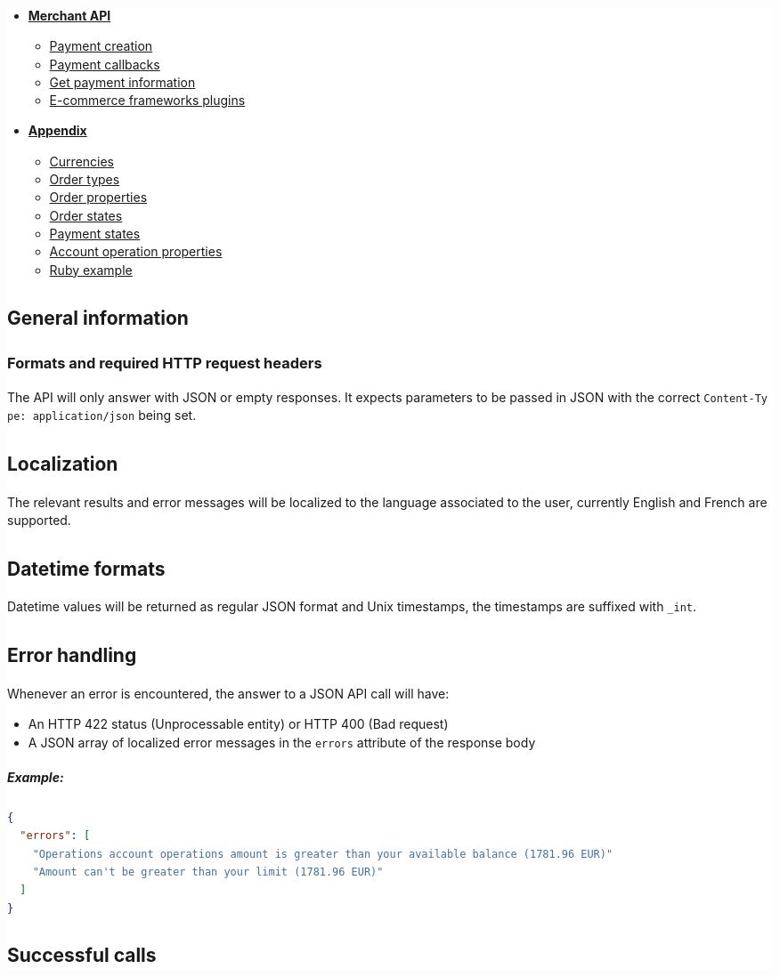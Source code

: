 * [**Merchant API**](#merchant-api)
  * [Payment creation](#payment-creation)
  * [Payment callbacks](#payment-callbacks)
  * [Get payment information](#get-payment-information)
  * [E-commerce frameworks plugins](#e-commerce-frameworks-plugins)

* [**Appendix**](#appendix)
  * [Currencies](#currencies)
  * [Order types](#order-types)
  * [Order properties](#order-properties)
  * [Order states](#order-states)
  * [Payment states](#payment-states)
  * [Account operation properties](#account-operation-properties)
  * [Ruby example](#ruby-example)

## General information

### Formats and required HTTP request headers

The API will only answer with JSON or empty responses. It expects parameters to be passed in JSON with the correct `Content-Type: application/json` being set.

## Localization

The relevant results and error messages will be localized to the language associated to the user, currently English and French are supported.

## Datetime formats

Datetime values will be returned as regular JSON format and Unix timestamps, the timestamps are suffixed with `_int`.

## Error handling

Whenever an error is encountered, the answer to a JSON API call will have:

 * An HTTP 422 status (Unprocessable entity) or HTTP 400 (Bad request)
 * A JSON array of localized error messages in the `errors` attribute of the response body

##### Example:

```json
{
  "errors": [
    "Operations account operations amount is greater than your available balance (1781.96 EUR)"
    "Amount can't be greater than your limit (1781.96 EUR)"
  ]
}
```

## Successful calls
